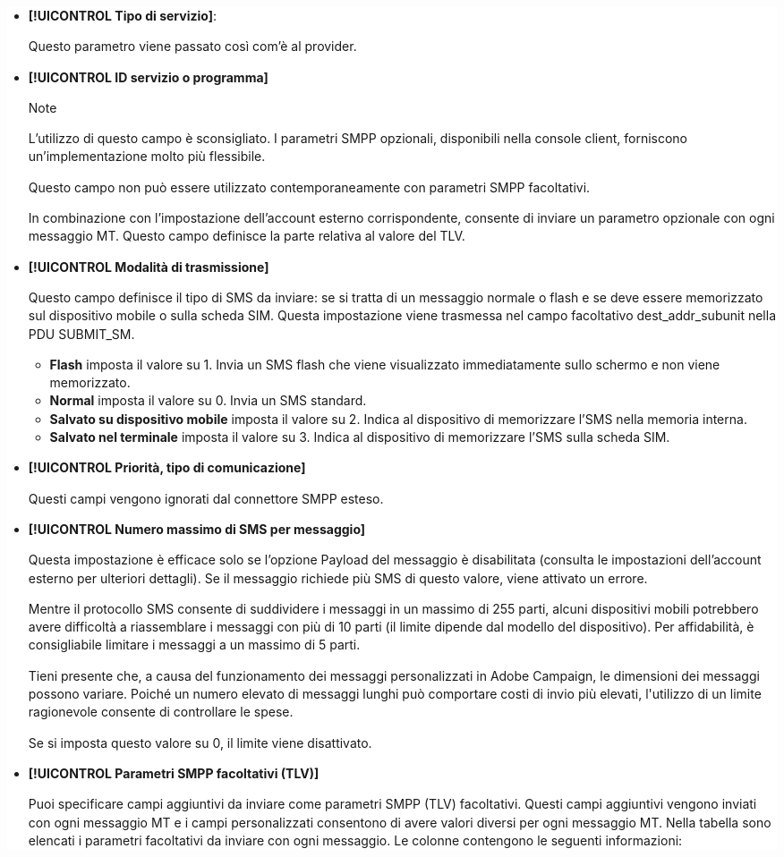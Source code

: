 

* **[!UICONTROL Tipo di servizio]**:

  Questo parametro viene passato così com’è al provider.

* **[!UICONTROL ID servizio o programma]**

  >[!NOTE]
  >
  >L’utilizzo di questo campo è sconsigliato. I parametri SMPP opzionali, disponibili nella console client, forniscono un’implementazione molto più flessibile.
  >
  >Questo campo non può essere utilizzato contemporaneamente con parametri SMPP facoltativi.

  In combinazione con l’impostazione dell’account esterno corrispondente, consente di inviare un parametro opzionale con ogni messaggio MT. Questo campo definisce la parte relativa al valore del TLV.

* **[!UICONTROL Modalità di trasmissione]**

  Questo campo definisce il tipo di SMS da inviare: se si tratta di un messaggio normale o flash e se deve essere memorizzato sul dispositivo mobile o sulla scheda SIM. Questa impostazione viene trasmessa nel campo facoltativo dest_addr_subunit nella PDU SUBMIT_SM.

   * **Flash** imposta il valore su 1. Invia un SMS flash che viene visualizzato immediatamente sullo schermo e non viene memorizzato.
   * **Normal** imposta il valore su 0. Invia un SMS standard.
   * **Salvato su dispositivo mobile** imposta il valore su 2. Indica al dispositivo di memorizzare l’SMS nella memoria interna.
   * **Salvato nel terminale** imposta il valore su 3. Indica al dispositivo di memorizzare l’SMS sulla scheda SIM.

* **[!UICONTROL Priorità, tipo di comunicazione]**

  Questi campi vengono ignorati dal connettore SMPP esteso.

* **[!UICONTROL Numero massimo di SMS per messaggio]**

  Questa impostazione è efficace solo se l’opzione Payload del messaggio è disabilitata (consulta le impostazioni dell’account esterno per ulteriori dettagli). Se il messaggio richiede più SMS di questo valore, viene attivato un errore.

  Mentre il protocollo SMS consente di suddividere i messaggi in un massimo di 255 parti, alcuni dispositivi mobili potrebbero avere difficoltà a riassemblare i messaggi con più di 10 parti (il limite dipende dal modello del dispositivo). Per affidabilità, è consigliabile limitare i messaggi a un massimo di 5 parti.

  Tieni presente che, a causa del funzionamento dei messaggi personalizzati in Adobe Campaign, le dimensioni dei messaggi possono variare. Poiché un numero elevato di messaggi lunghi può comportare costi di invio più elevati, l&#39;utilizzo di un limite ragionevole consente di controllare le spese.

  Se si imposta questo valore su 0, il limite viene disattivato.

* **[!UICONTROL Parametri SMPP facoltativi (TLV)]**

  Puoi specificare campi aggiuntivi da inviare come parametri SMPP (TLV) facoltativi. Questi campi aggiuntivi vengono inviati con ogni messaggio MT e i campi personalizzati consentono di avere valori diversi per ogni messaggio MT.
Nella tabella sono elencati i parametri facoltativi da inviare con ogni messaggio. Le colonne contengono le seguenti informazioni:
